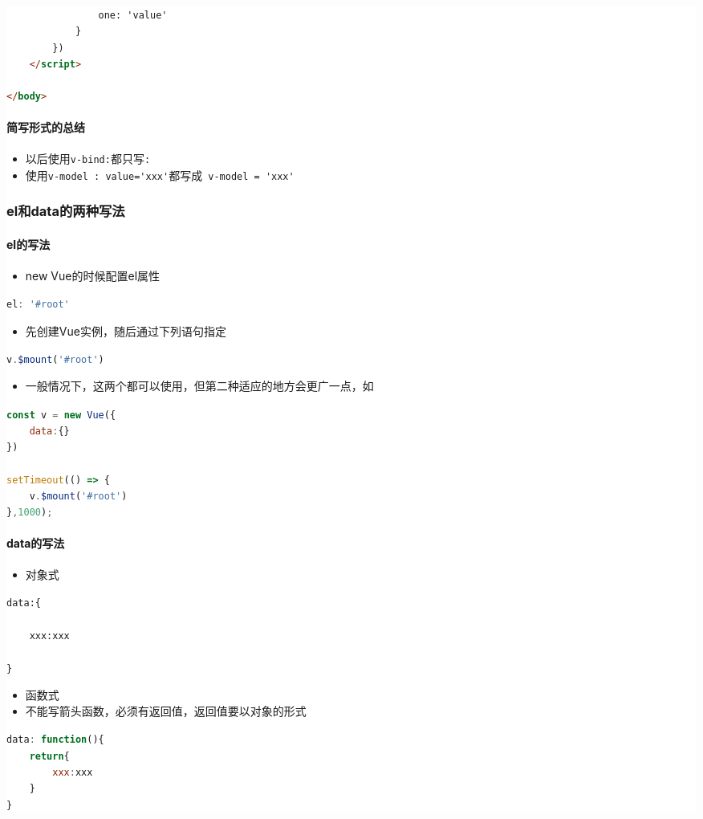 ```html
                one: 'value'
            }
        })
    </script>

</body>
```

#### 简写形式的总结

- 以后使用``` v-bind: ```都只写``` : ```
- 使用``` v-model : value='xxx' ```都写成``` v-model = 'xxx'```

### el和data的两种写法

#### el的写法

- new Vue的时候配置el属性

``` js
el: '#root'
```

- 先创建Vue实例，随后通过下列语句指定

```js
v.$mount('#root')
```

- 一般情况下，这两个都可以使用，但第二种适应的地方会更广一点，如

```js
const v = new Vue({
	data:{}
})

setTimeout(() => {
	v.$mount('#root')
},1000);
```

#### data的写法

- 对象式

```vue
data:{

	xxx:xxx

}
```

- 函数式
- 不能写箭头函数，必须有返回值，返回值要以对象的形式

```js
data: function(){
	return{
		xxx:xxx
	}
}
```
